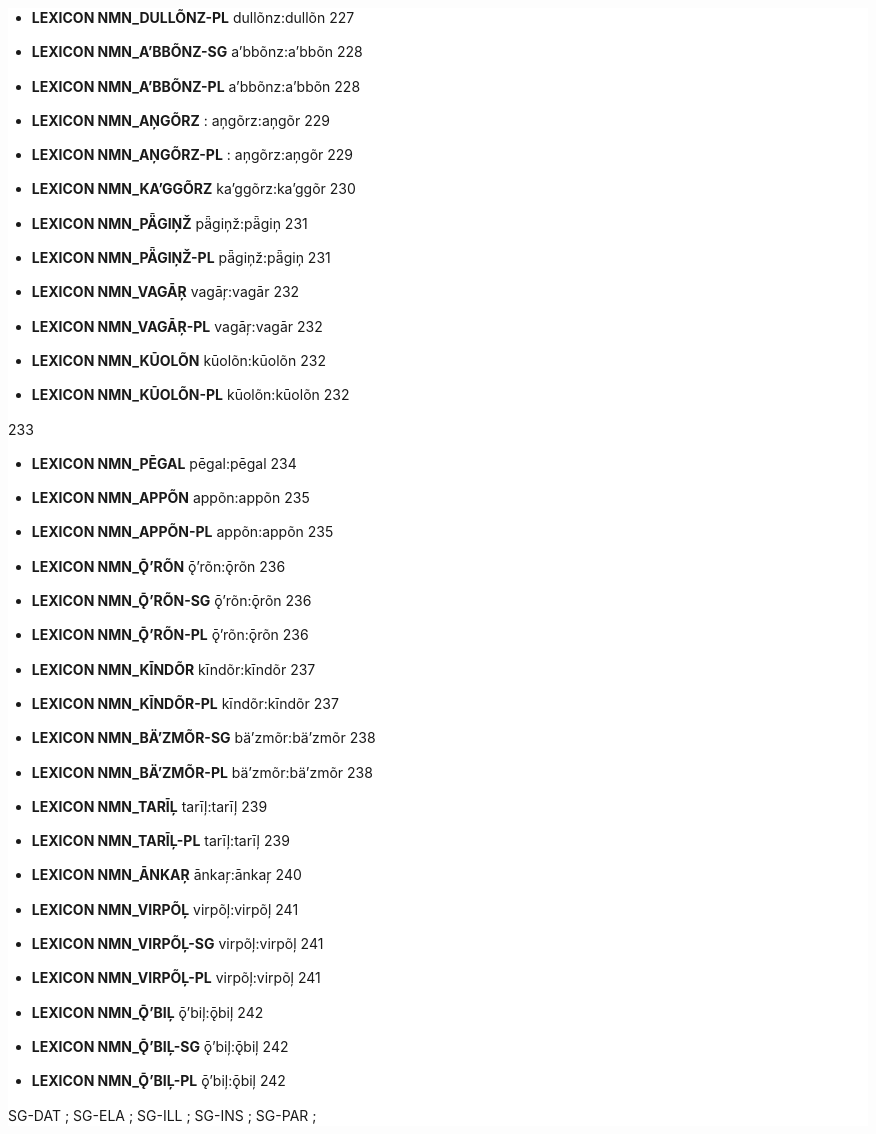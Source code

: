 * **LEXICON NMN_DULLÕNZ-PL** dullõnz:dullõn 227

* **LEXICON NMN_AʼBBÕNZ-SG** aʼbbõnz:aʼbbõn 228

* **LEXICON NMN_AʼBBÕNZ-PL** aʼbbõnz:aʼbbõn 228

* **LEXICON NMN_AŅGÕRZ** : aņgõrz:aņgõr 229

* **LEXICON NMN_AŅGÕRZ-PL** : aņgõrz:aņgõr 229

* **LEXICON NMN_KAʼGGÕRZ** kaʼggõrz:kaʼggõr 230

* **LEXICON NMN_PǞGIŅŽ** pǟgiņž:pǟgiņ 231

* **LEXICON NMN_PǞGIŅŽ-PL** pǟgiņž:pǟgiņ 231
* **LEXICON NMN_VAGĀŖ** vagāŗ:vagār 232

* **LEXICON NMN_VAGĀŖ-PL** vagāŗ:vagār 232

* **LEXICON NMN_KŪOLÕN** kūolõn:kūolõn 232

* **LEXICON NMN_KŪOLÕN-PL** kūolõn:kūolõn 232

233

* **LEXICON NMN_PĒGAL** pēgal:pēgal 234

* **LEXICON NMN_APPÕN** appõn:appõn 235

* **LEXICON NMN_APPÕN-PL** appõn:appõn 235

* **LEXICON NMN_ǬʼRÕN** ǭʼrõn:ǭrõn 236

* **LEXICON NMN_ǬʼRÕN-SG** ǭʼrõn:ǭrõn 236

* **LEXICON NMN_ǬʼRÕN-PL** ǭʼrõn:ǭrõn 236

* **LEXICON NMN_KĪNDÕR** kīndõr:kīndõr 237

* **LEXICON NMN_KĪNDÕR-PL** kīndõr:kīndõr 237

* **LEXICON NMN_BÄʼZMÕR-SG** bäʼzmõr:bäʼzmõr 238

* **LEXICON NMN_BÄʼZMÕR-PL** bäʼzmõr:bäʼzmõr 238

* **LEXICON NMN_TARĪĻ** tarīļ:tarīļ 239

* **LEXICON NMN_TARĪĻ-PL** tarīļ:tarīļ 239

* **LEXICON NMN_ĀNKAŖ** ānkaŗ:ānkaŗ 240

* __LEXICON NMN_VIRPÕĻ__ virpõļ:virpõļ 241
* __LEXICON NMN_VIRPÕĻ-SG__ virpõļ:virpõļ 241

* __LEXICON NMN_VIRPÕĻ-PL__ virpõļ:virpõļ 241

* **LEXICON NMN_ǬʼBIĻ** ǭʼbiļ:ǭbiļ 242
* __LEXICON NMN_ǬʼBIĻ-SG__ ǭʼbiļ:ǭbiļ 242

* __LEXICON NMN_ǬʼBIĻ-PL__ ǭʼbiļ:ǭbiļ 242

SG-DAT	;
SG-ELA	;
SG-ILL	;
SG-INS	;
SG-PAR	;

